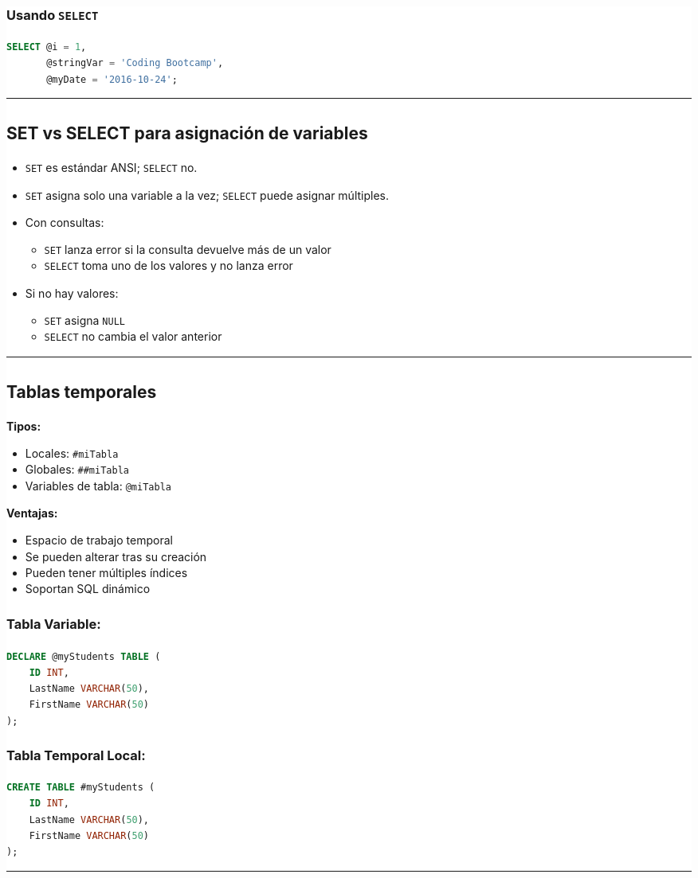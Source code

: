 ### Usando `SELECT`

```sql
SELECT @i = 1,
       @stringVar = 'Coding Bootcamp',
       @myDate = '2016-10-24';
```

---

## SET vs SELECT para asignación de variables

* `SET` es estándar ANSI; `SELECT` no.
* `SET` asigna solo una variable a la vez; `SELECT` puede asignar múltiples.
* Con consultas:

  * `SET` lanza error si la consulta devuelve más de un valor
  * `SELECT` toma uno de los valores y no lanza error
* Si no hay valores:

  * `SET` asigna `NULL`
  * `SELECT` no cambia el valor anterior

---

## Tablas temporales

**Tipos:**

* Locales: `#miTabla`
* Globales: `##miTabla`
* Variables de tabla: `@miTabla`

**Ventajas:**

* Espacio de trabajo temporal
* Se pueden alterar tras su creación
* Pueden tener múltiples índices
* Soportan SQL dinámico

### Tabla Variable:

```sql
DECLARE @myStudents TABLE (
    ID INT,
    LastName VARCHAR(50),
    FirstName VARCHAR(50)
);
```

### Tabla Temporal Local:

```sql
CREATE TABLE #myStudents (
    ID INT,
    LastName VARCHAR(50),
    FirstName VARCHAR(50)
);
```

---